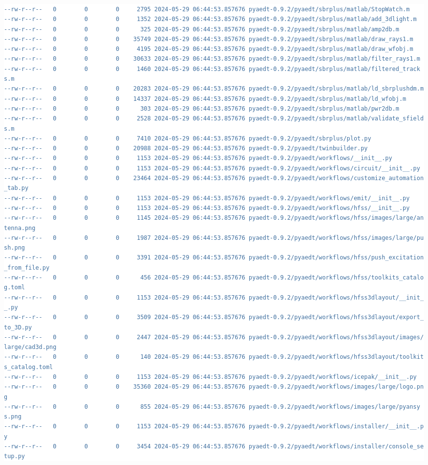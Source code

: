 ```diff
--rw-r--r--   0        0        0     2795 2024-05-29 06:44:53.857676 pyaedt-0.9.2/pyaedt/sbrplus/matlab/StopWatch.m
--rw-r--r--   0        0        0     1352 2024-05-29 06:44:53.857676 pyaedt-0.9.2/pyaedt/sbrplus/matlab/add_3dlight.m
--rw-r--r--   0        0        0      325 2024-05-29 06:44:53.857676 pyaedt-0.9.2/pyaedt/sbrplus/matlab/amp2db.m
--rw-r--r--   0        0        0    35749 2024-05-29 06:44:53.857676 pyaedt-0.9.2/pyaedt/sbrplus/matlab/draw_rays1.m
--rw-r--r--   0        0        0     4195 2024-05-29 06:44:53.857676 pyaedt-0.9.2/pyaedt/sbrplus/matlab/draw_wfobj.m
--rw-r--r--   0        0        0    30633 2024-05-29 06:44:53.857676 pyaedt-0.9.2/pyaedt/sbrplus/matlab/filter_rays1.m
--rw-r--r--   0        0        0     1460 2024-05-29 06:44:53.857676 pyaedt-0.9.2/pyaedt/sbrplus/matlab/filtered_tracks.m
--rw-r--r--   0        0        0    20283 2024-05-29 06:44:53.857676 pyaedt-0.9.2/pyaedt/sbrplus/matlab/ld_sbrplushdm.m
--rw-r--r--   0        0        0    14337 2024-05-29 06:44:53.857676 pyaedt-0.9.2/pyaedt/sbrplus/matlab/ld_wfobj.m
--rw-r--r--   0        0        0      303 2024-05-29 06:44:53.857676 pyaedt-0.9.2/pyaedt/sbrplus/matlab/pwr2db.m
--rw-r--r--   0        0        0     2528 2024-05-29 06:44:53.857676 pyaedt-0.9.2/pyaedt/sbrplus/matlab/validate_sfields.m
--rw-r--r--   0        0        0     7410 2024-05-29 06:44:53.857676 pyaedt-0.9.2/pyaedt/sbrplus/plot.py
--rw-r--r--   0        0        0    20988 2024-05-29 06:44:53.857676 pyaedt-0.9.2/pyaedt/twinbuilder.py
--rw-r--r--   0        0        0     1153 2024-05-29 06:44:53.857676 pyaedt-0.9.2/pyaedt/workflows/__init__.py
--rw-r--r--   0        0        0     1153 2024-05-29 06:44:53.857676 pyaedt-0.9.2/pyaedt/workflows/circuit/__init__.py
--rw-r--r--   0        0        0    23464 2024-05-29 06:44:53.857676 pyaedt-0.9.2/pyaedt/workflows/customize_automation_tab.py
--rw-r--r--   0        0        0     1153 2024-05-29 06:44:53.857676 pyaedt-0.9.2/pyaedt/workflows/emit/__init__.py
--rw-r--r--   0        0        0     1153 2024-05-29 06:44:53.857676 pyaedt-0.9.2/pyaedt/workflows/hfss/__init__.py
--rw-r--r--   0        0        0     1145 2024-05-29 06:44:53.857676 pyaedt-0.9.2/pyaedt/workflows/hfss/images/large/antenna.png
--rw-r--r--   0        0        0     1987 2024-05-29 06:44:53.857676 pyaedt-0.9.2/pyaedt/workflows/hfss/images/large/push.png
--rw-r--r--   0        0        0     3391 2024-05-29 06:44:53.857676 pyaedt-0.9.2/pyaedt/workflows/hfss/push_excitation_from_file.py
--rw-r--r--   0        0        0      456 2024-05-29 06:44:53.857676 pyaedt-0.9.2/pyaedt/workflows/hfss/toolkits_catalog.toml
--rw-r--r--   0        0        0     1153 2024-05-29 06:44:53.857676 pyaedt-0.9.2/pyaedt/workflows/hfss3dlayout/__init__.py
--rw-r--r--   0        0        0     3509 2024-05-29 06:44:53.857676 pyaedt-0.9.2/pyaedt/workflows/hfss3dlayout/export_to_3D.py
--rw-r--r--   0        0        0     2447 2024-05-29 06:44:53.857676 pyaedt-0.9.2/pyaedt/workflows/hfss3dlayout/images/large/cad3d.png
--rw-r--r--   0        0        0      140 2024-05-29 06:44:53.857676 pyaedt-0.9.2/pyaedt/workflows/hfss3dlayout/toolkits_catalog.toml
--rw-r--r--   0        0        0     1153 2024-05-29 06:44:53.857676 pyaedt-0.9.2/pyaedt/workflows/icepak/__init__.py
--rw-r--r--   0        0        0    35360 2024-05-29 06:44:53.857676 pyaedt-0.9.2/pyaedt/workflows/images/large/logo.png
--rw-r--r--   0        0        0      855 2024-05-29 06:44:53.857676 pyaedt-0.9.2/pyaedt/workflows/images/large/pyansys.png
--rw-r--r--   0        0        0     1153 2024-05-29 06:44:53.857676 pyaedt-0.9.2/pyaedt/workflows/installer/__init__.py
--rw-r--r--   0        0        0     3454 2024-05-29 06:44:53.857676 pyaedt-0.9.2/pyaedt/workflows/installer/console_setup.py
```